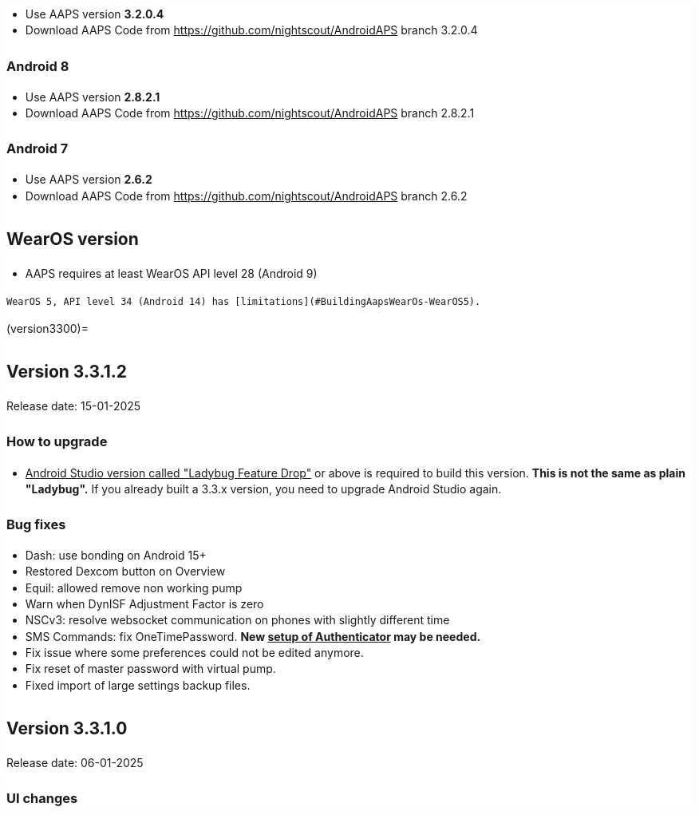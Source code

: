 - Use AAPS version **3.2.0.4**
- Download AAPS Code from <https://github.com/nightscout/AndroidAPS> branch 3.2.0.4

### Android 8

- Use AAPS version **2.8.2.1**
- Download AAPS Code from <https://github.com/nightscout/AndroidAPS> branch 2.8.2.1

### Android 7

- Use AAPS version **2.6.2**
- Download AAPS Code from <https://github.com/nightscout/AndroidAPS> branch 2.6.2

## WearOS version

- AAPS requires at least WearOS API level 28 (Android 9)

```{tip}
WearOS 5, API level 34 (Android 14) has [limitations](#BuildingAapsWearOs-WearOS5).
```

(version3300)=
## Version 3.3.1.2

Release date: 15-01-2025

### How to upgrade

* [Android Studio version called "Ladybug Feature Drop"](#Building-APK-recommended-specification-of-computer-for-building-apk-file) or above is required to build this version. **This is not the same as plain "Ladybug".** If you already built a 3.3.x version, you need to upgrade Android Studio again.

### Bug fixes

* Dash: use bonding on Android 15+
* Restored Dexcom button on Overview
* Equil: allowed remove non working pump
* Warn when DynISF Adjustment Factor is zero
* NSCv3: resolve websocket communication on phones with slightly different time
* SMS Commands: fix OneTimePassword. **New [setup of Authenticator](#sms-commands-authenticator-setup) may be needed.**
* Fix issue where some preferences could not be edited anymore.
* Fix reset of master password with virtual pump.
* Fixed import of large settings backup files.

## Version 3.3.1.0

Release date: 06-01-2025

### UI changes
